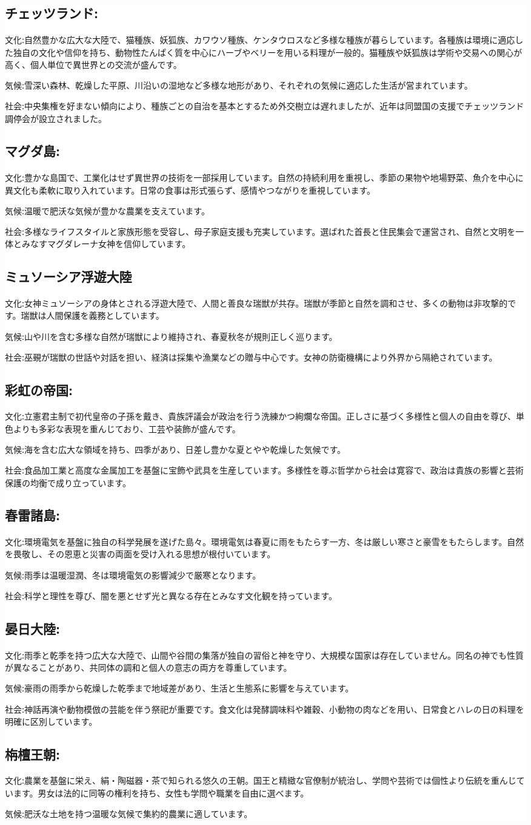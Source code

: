 ## チェッツランド:

文化:自然豊かな広大な大陸で、猫種族、妖狐族、カワウソ種族、ケンタウロスなど多様な種族が暮らしています。各種族は環境に適応した独自の文化や信仰を持ち、動物性たんぱく質を中心にハーブやベリーを用いる料理が一般的。猫種族や妖狐族は学術や交易への関心が高く、個人単位で異世界との交流が盛んです。

気候:雪深い森林、乾燥した平原、川沿いの湿地など多様な地形があり、それぞれの気候に適応した生活が営まれています。

社会:中央集権を好まない傾向により、種族ごとの自治を基本とするため外交樹立は遅れましたが、近年は同盟国の支援でチェッツランド調停会が設立されました。

## マグダ島:

文化:豊かな島国で、工業化はせず異世界の技術を一部採用しています。自然の持続利用を重視し、季節の果物や地場野菜、魚介を中心に異文化も柔軟に取り入れています。日常の食事は形式張らず、感情やつながりを重視しています。

気候:温暖で肥沃な気候が豊かな農業を支えています。

社会:多様なライフスタイルと家族形態を受容し、母子家庭支援も充実しています。選ばれた首長と住民集会で運営され、自然と文明を一体とみなすマグダレーナ女神を信仰しています。

## ミュソーシア浮遊大陸

文化:女神ミュソーシアの身体とされる浮遊大陸で、人間と善良な瑞獣が共存。瑞獣が季節と自然を調和させ、多くの動物は非攻撃的です。瑞獣は人間保護を義務としています。

気候:山や川を含む多様な自然が瑞獣により維持され、春夏秋冬が規則正しく巡ります。

社会:巫覡が瑞獣の世話や対話を担い、経済は採集や漁業などの贈与中心です。女神の防衛機構により外界から隔絶されています。

## 彩虹の帝国:

文化:立憲君主制で初代皇帝の子孫を戴き、貴族評議会が政治を行う洗練かつ絢爛な帝国。正しさに基づく多様性と個人の自由を尊び、単色よりも多彩な表現を重んじており、工芸や装飾が盛んです。

気候:海を含む広大な領域を持ち、四季があり、日差し豊かな夏とやや乾燥した気候です。

社会:食品加工業と高度な金属加工を基盤に宝飾や武具を生産しています。多様性を尊ぶ哲学から社会は寛容で、政治は貴族の影響と芸術保護の均衡で成り立っています。

## 春雷諸島:

文化:環境電気を基盤に独自の科学発展を遂げた島々。環境電気は春夏に雨をもたらす一方、冬は厳しい寒さと豪雪をもたらします。自然を畏敬し、その恩恵と災害の両面を受け入れる思想が根付いています。

気候:雨季は温暖湿潤、冬は環境電気の影響減少で厳寒となります。

社会:科学と理性を尊び、闇を悪とせず光と異なる存在とみなす文化観を持っています。

## 晏日大陸:

文化:雨季と乾季を持つ広大な大陸で、山間や谷間の集落が独自の習俗と神を守り、大規模な国家は存在していません。同名の神でも性質が異なることがあり、共同体の調和と個人の意志の両方を尊重しています。

気候:豪雨の雨季から乾燥した乾季まで地域差があり、生活と生態系に影響を与えています。

社会:神話再演や動物模倣の芸能を伴う祭祀が重要です。食文化は発酵調味料や雑穀、小動物の肉などを用い、日常食とハレの日の料理を明確に区別しています。

## 栴檀王朝:

文化:農業を基盤に栄え、絹・陶磁器・茶で知られる悠久の王朝。国王と精緻な官僚制が統治し、学問や芸術では個性より伝統を重んじています。男女は法的に同等の権利を持ち、女性も学問や職業を自由に選べます。

気候:肥沃な土地を持つ温暖な気候で集約的農業に適しています。
